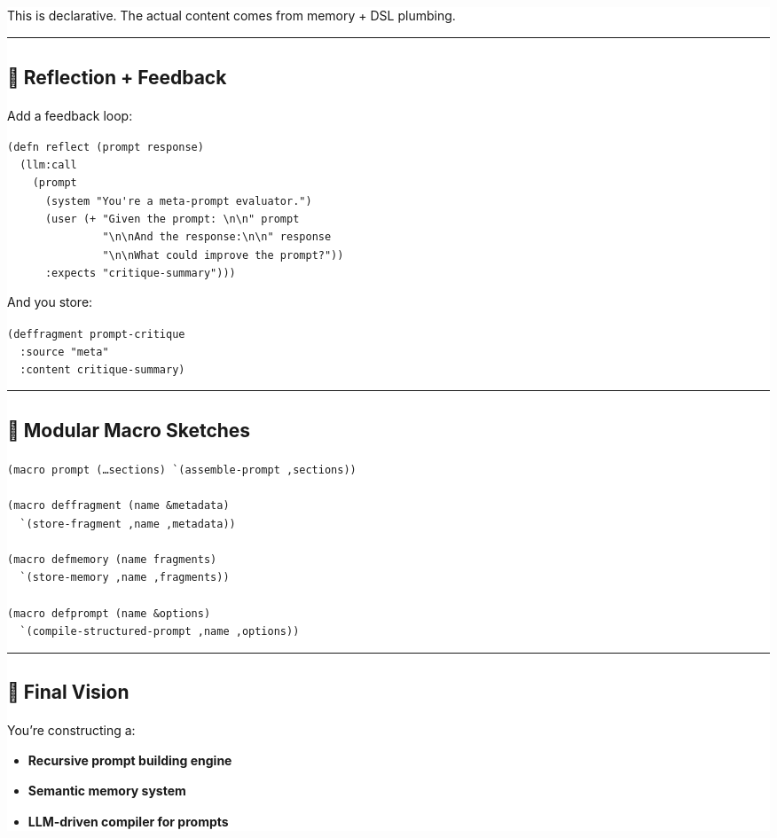 This is declarative. The actual content comes from memory + DSL plumbing.

* * *

🧠 Reflection + Feedback
------------------------

Add a feedback loop:

```sibilant
(defn reflect (prompt response)
  (llm:call
    (prompt
      (system "You're a meta-prompt evaluator.")
      (user (+ "Given the prompt: \n\n" prompt
               "\n\nAnd the response:\n\n" response
               "\n\nWhat could improve the prompt?"))
      :expects "critique-summary")))
```

And you store:

```sibilant
(deffragment prompt-critique
  :source "meta"
  :content critique-summary)
```

* * *

🔧 Modular Macro Sketches
-------------------------

```sibilant
(macro prompt (…sections) `(assemble-prompt ,sections))

(macro deffragment (name &metadata)
  `(store-fragment ,name ,metadata))

(macro defmemory (name fragments)
  `(store-memory ,name ,fragments))

(macro defprompt (name &options)
  `(compile-structured-prompt ,name ,options))
```

* * *

🧠 Final Vision
---------------

You’re constructing a:

*   **Recursive prompt building engine**
    
*   **Semantic memory system**
    
*   **LLM-driven compiler for prompts**
    